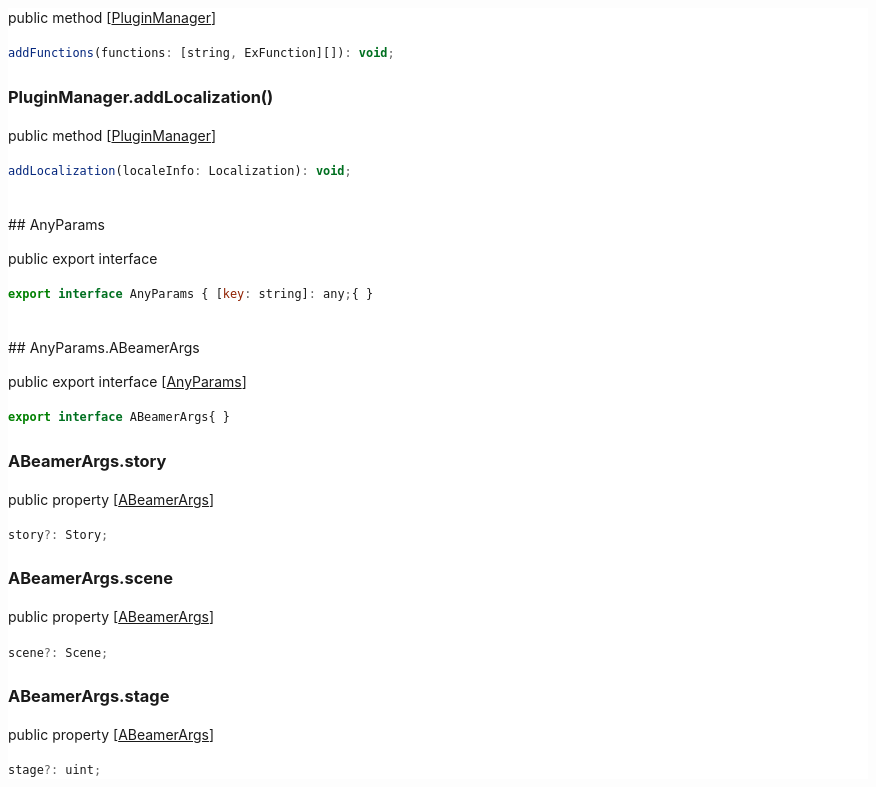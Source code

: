 <span class="code-badge badge-public">public</span> <span class="code-badge badge-method">method</span>  [[PluginManager](plugin-manager.md#pluginmanager)]  
```js
addFunctions(functions: [string, ExFunction][]): void;
```

### PluginManager.addLocalization()

<span class="code-badge badge-public">public</span> <span class="code-badge badge-method">method</span>  [[PluginManager](plugin-manager.md#pluginmanager)]  
```js
addLocalization(localeInfo: Localization): void;
```

<div class=class-interface-header>&nbsp;</div>
## AnyParams

<span class="code-badge badge-public">public</span> <span class="code-badge badge-export">export</span> <span class="code-badge badge-interface">interface</span>    
```js
export interface AnyParams { [key: string]: any;{ }
```

<div class=class-interface-header>&nbsp;</div>
## AnyParams.ABeamerArgs

<span class="code-badge badge-public">public</span> <span class="code-badge badge-export">export</span> <span class="code-badge badge-interface">interface</span>  [[AnyParams](plugin-manager.md#anyparams)]  
```js
export interface ABeamerArgs{ }
```

### ABeamerArgs.story

<span class="code-badge badge-public">public</span> <span class="code-badge badge-property">property</span>  [[ABeamerArgs](ABeamerArgs)]  
```js
story?: Story;
```

### ABeamerArgs.scene

<span class="code-badge badge-public">public</span> <span class="code-badge badge-property">property</span>  [[ABeamerArgs](ABeamerArgs)]  
```js
scene?: Scene;
```

### ABeamerArgs.stage

<span class="code-badge badge-public">public</span> <span class="code-badge badge-property">property</span>  [[ABeamerArgs](ABeamerArgs)]  
```js
stage?: uint;
```
